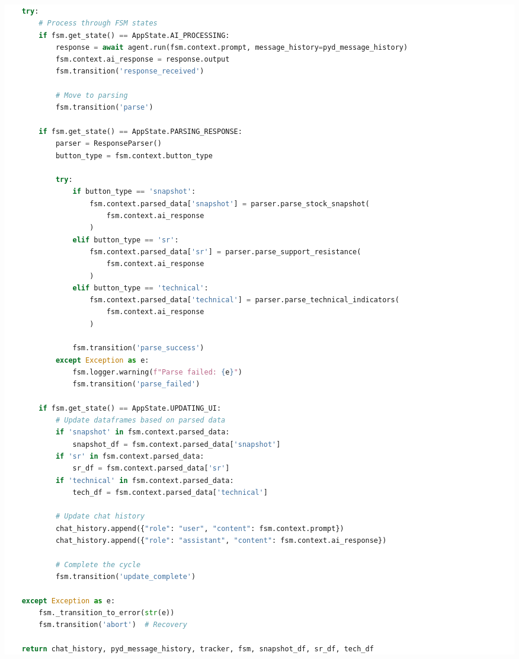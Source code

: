 ```python
    try:
        # Process through FSM states
        if fsm.get_state() == AppState.AI_PROCESSING:
            response = await agent.run(fsm.context.prompt, message_history=pyd_message_history)
            fsm.context.ai_response = response.output
            fsm.transition('response_received')
            
            # Move to parsing
            fsm.transition('parse')
            
        if fsm.get_state() == AppState.PARSING_RESPONSE:
            parser = ResponseParser()
            button_type = fsm.context.button_type
            
            try:
                if button_type == 'snapshot':
                    fsm.context.parsed_data['snapshot'] = parser.parse_stock_snapshot(
                        fsm.context.ai_response
                    )
                elif button_type == 'sr':
                    fsm.context.parsed_data['sr'] = parser.parse_support_resistance(
                        fsm.context.ai_response
                    )
                elif button_type == 'technical':
                    fsm.context.parsed_data['technical'] = parser.parse_technical_indicators(
                        fsm.context.ai_response
                    )
                
                fsm.transition('parse_success')
            except Exception as e:
                fsm.logger.warning(f"Parse failed: {e}")
                fsm.transition('parse_failed')
        
        if fsm.get_state() == AppState.UPDATING_UI:
            # Update dataframes based on parsed data
            if 'snapshot' in fsm.context.parsed_data:
                snapshot_df = fsm.context.parsed_data['snapshot']
            if 'sr' in fsm.context.parsed_data:
                sr_df = fsm.context.parsed_data['sr']
            if 'technical' in fsm.context.parsed_data:
                tech_df = fsm.context.parsed_data['technical']
            
            # Update chat history
            chat_history.append({"role": "user", "content": fsm.context.prompt})
            chat_history.append({"role": "assistant", "content": fsm.context.ai_response})
            
            # Complete the cycle
            fsm.transition('update_complete')
            
    except Exception as e:
        fsm._transition_to_error(str(e))
        fsm.transition('abort')  # Recovery
    
    return chat_history, pyd_message_history, tracker, fsm, snapshot_df, sr_df, tech_df
```
